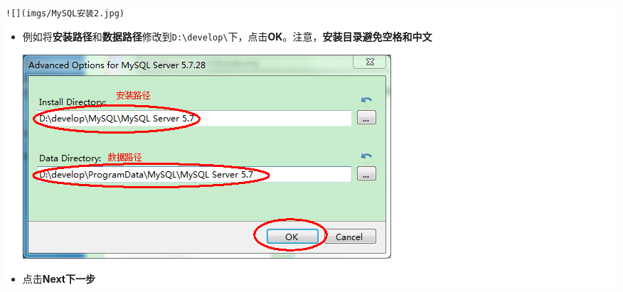     ![](imgs/MySQL安装2.jpg)

* 例如将**安装路径**和**数据路径**修改到`D:\develop\`下，点击**OK**。注意，**安装目录避免空格和中文**

    ![](imgs/MySQL安装3.jpg)

* 点击**Next下一步**

